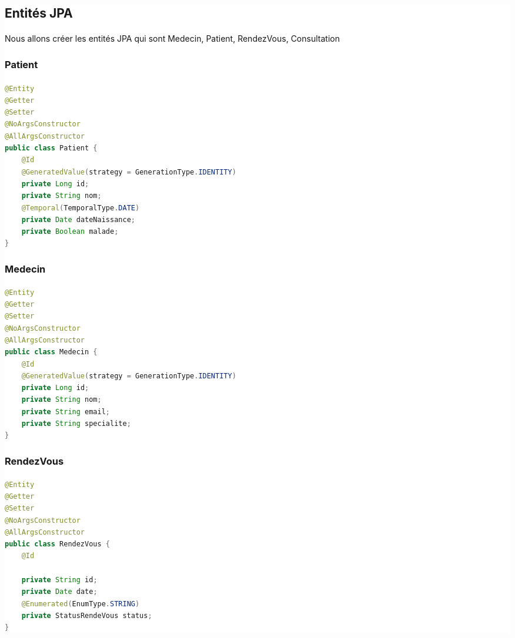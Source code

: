 ## Entités JPA
Nous allons créer les entités JPA qui sont Medecin, Patient, RendezVous, Consultation

### Patient
```java
@Entity
@Getter
@Setter
@NoArgsConstructor
@AllArgsConstructor
public class Patient {
    @Id
    @GeneratedValue(strategy = GenerationType.IDENTITY)
    private Long id;
    private String nom;
    @Temporal(TemporalType.DATE)
    private Date dateNaissance;
    private Boolean malade;
}
```

### Medecin
```java
@Entity
@Getter
@Setter
@NoArgsConstructor
@AllArgsConstructor
public class Medecin {
    @Id
    @GeneratedValue(strategy = GenerationType.IDENTITY)
    private Long id;
    private String nom;
    private String email;
    private String specialite;
}
```

### RendezVous
```java
@Entity
@Getter
@Setter
@NoArgsConstructor
@AllArgsConstructor
public class RendezVous {
    @Id

    private String id;
    private Date date;
    @Enumerated(EnumType.STRING)
    private StatusRendeVous status;
}
```
